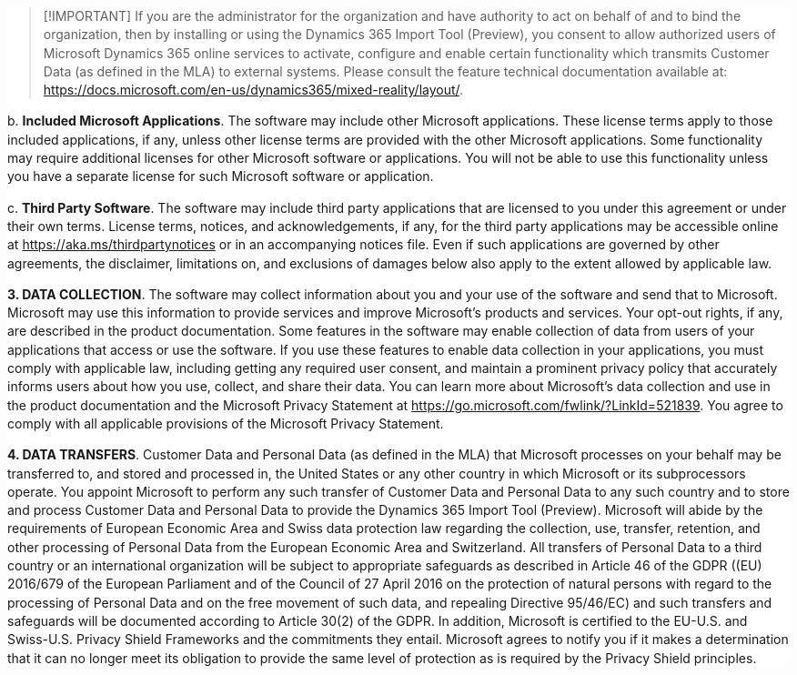 >   [!IMPORTANT]
>   If you are the administrator for the organization and have authority to act on behalf of and to bind the organization, then by installing or using the Dynamics 365 Import Tool (Preview), you consent to allow authorized users of Microsoft Dynamics 365 online services to activate, configure and enable certain functionality which transmits Customer Data (as defined in the MLA) to external systems. Please consult the feature technical documentation available at: https://docs.microsoft.com/en-us/dynamics365/mixed-reality/layout/.

b. **Included Microsoft Applications**. The software may include other
Microsoft applications. These license terms apply to those included
applications, if any, unless other license terms are provided with the other
Microsoft applications. Some functionality may require additional licenses
for other Microsoft software or applications. You will not be able to use
this functionality unless you have a separate license for such Microsoft
software or application.

c. **Third Party Software**. The software may include third party
applications that are licensed to you under this agreement or under their
own terms. License terms, notices, and acknowledgements, if any, for the
third party applications may be accessible online at
<https://aka.ms/thirdpartynotices> or in an accompanying notices file. Even
if such applications are governed by other agreements, the disclaimer,
limitations on, and exclusions of damages below also apply to the extent
allowed by applicable law.

**3. DATA COLLECTION**. The software may collect information about you and your
use of the software and send that to Microsoft. Microsoft may use this
information to provide services and improve Microsoft’s products and services.
Your opt-out rights, if any, are described in the product documentation. Some
features in the software may enable collection of data from users of your
applications that access or use the software. If you use these features to
enable data collection in your applications, you must comply with applicable
law, including getting any required user consent, and maintain a prominent
privacy policy that accurately informs users about how you use, collect, and
share their data. You can learn more about Microsoft’s data collection and use
in the product documentation and the Microsoft Privacy Statement at
<https://go.microsoft.com/fwlink/?LinkId=521839>. You agree to comply with all
applicable provisions of the Microsoft Privacy Statement.

**4. DATA TRANSFERS**. Customer Data and Personal Data (as defined in the MLA) that Microsoft processes on your behalf may be transferred to, 
and stored and processed in, the United States or any other country in which Microsoft or 
its subprocessors operate. You appoint Microsoft to perform any such transfer of Customer Data and Personal Data to 
any such country and to store and process Customer Data and Personal Data to provide the Dynamics 365 Import Tool (Preview). Microsoft will 
abide by the requirements of European Economic Area and Swiss data protection law 
regarding the collection, use, transfer, retention, and other processing of Personal Data from 
the European Economic Area and Switzerland. All transfers of Personal Data to a third country or 
an international organization will be subject to appropriate safeguards as described in Article 46 
of the GDPR ((EU) 2016/679 of the European Parliament and of the Council of 27 April 2016 on the 
protection of natural persons with regard to the processing of Personal Data and on the free movement 
of such data, and repealing Directive 95/46/EC) and such transfers and safeguards will be documented 
according to Article 30(2) of the GDPR. In addition, Microsoft is certified to the EU-U.S. and 
Swiss-U.S. Privacy Shield Frameworks and the commitments they entail. Microsoft agrees to notify you 
if it makes a determination that it can no longer meet its obligation to provide the same level of 
protection as is required by the Privacy Shield principles.
